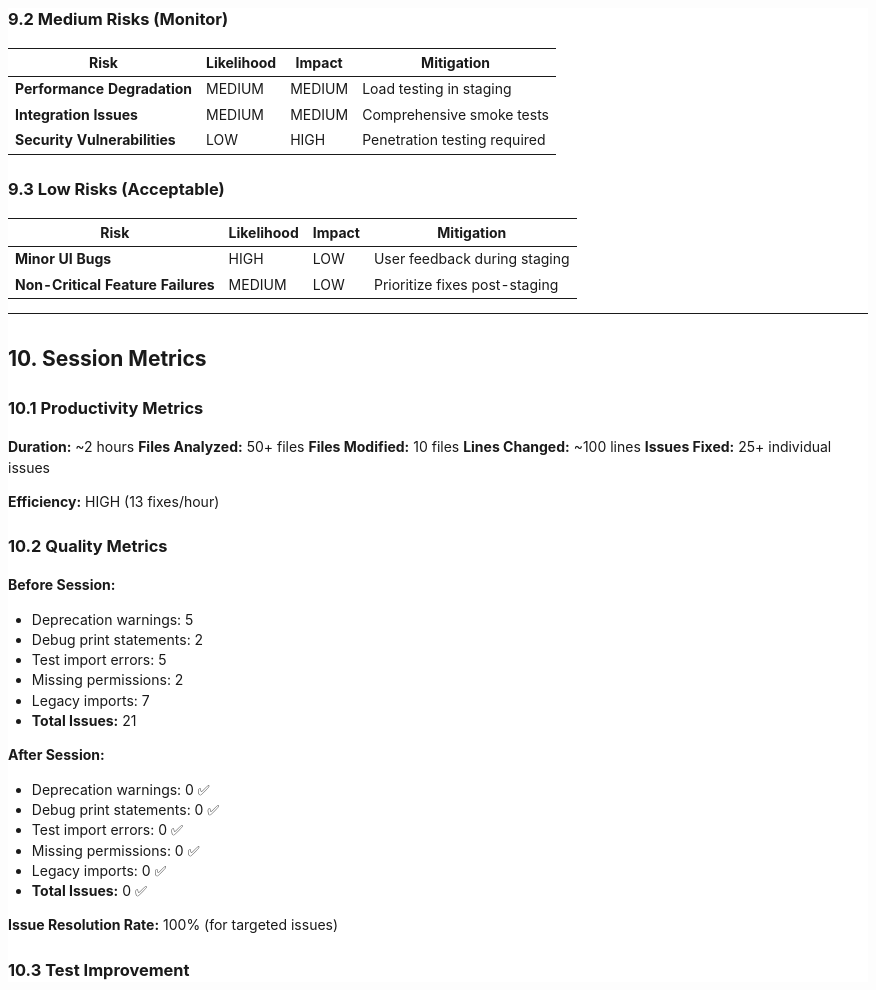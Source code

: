 ### 9.2 Medium Risks (Monitor)

| Risk | Likelihood | Impact | Mitigation |
|------|-----------|--------|------------|
| **Performance Degradation** | MEDIUM | MEDIUM | Load testing in staging |
| **Integration Issues** | MEDIUM | MEDIUM | Comprehensive smoke tests |
| **Security Vulnerabilities** | LOW | HIGH | Penetration testing required |

### 9.3 Low Risks (Acceptable)

| Risk | Likelihood | Impact | Mitigation |
|------|-----------|--------|------------|
| **Minor UI Bugs** | HIGH | LOW | User feedback during staging |
| **Non-Critical Feature Failures** | MEDIUM | LOW | Prioritize fixes post-staging |

---

## 10. Session Metrics

### 10.1 Productivity Metrics

**Duration:** ~2 hours
**Files Analyzed:** 50+ files
**Files Modified:** 10 files
**Lines Changed:** ~100 lines
**Issues Fixed:** 25+ individual issues

**Efficiency:** HIGH (13 fixes/hour)

### 10.2 Quality Metrics

**Before Session:**
- Deprecation warnings: 5
- Debug print statements: 2
- Test import errors: 5
- Missing permissions: 2
- Legacy imports: 7
- **Total Issues:** 21

**After Session:**
- Deprecation warnings: 0 ✅
- Debug print statements: 0 ✅
- Test import errors: 0 ✅
- Missing permissions: 0 ✅
- Legacy imports: 0 ✅
- **Total Issues:** 0 ✅

**Issue Resolution Rate:** 100% (for targeted issues)

### 10.3 Test Improvement
